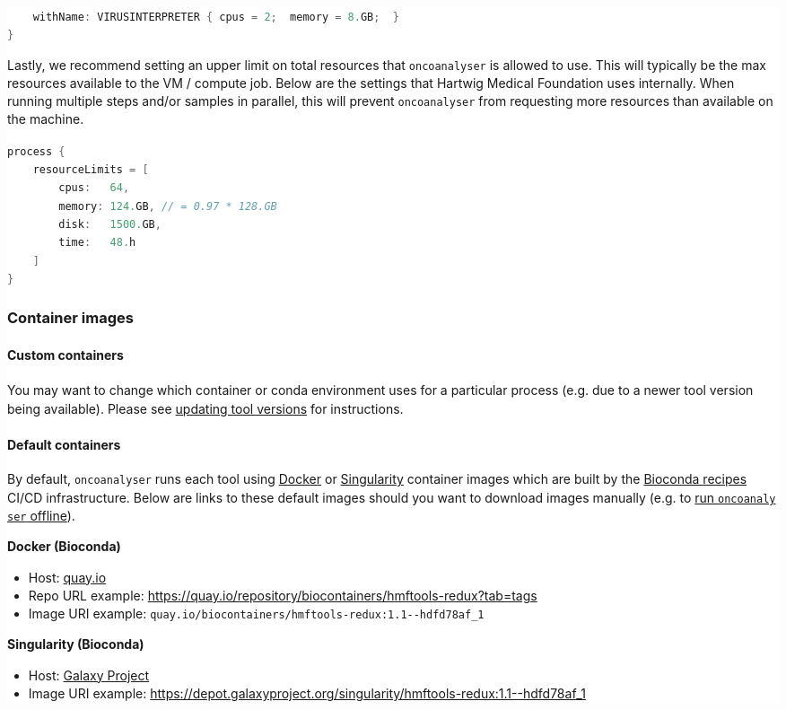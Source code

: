 ```groovy
    withName: VIRUSINTERPRETER { cpus = 2;  memory = 8.GB;  }
}
```

Lastly, we recommend setting an upper limit on total resources that `oncoanalyser` is allowed to use. This will
typically be the max resources available to the VM / compute job. Below are the settings that Hartwig Medical Foundation
uses internally. When running multiple steps and/or samples in parallel, this will prevent `oncoanalyser` from
requesting more resources than available on the machine.

```groovy
process {
    resourceLimits = [
        cpus:   64,
        memory: 124.GB, // = 0.97 * 128.GB
        disk:   1500.GB,
        time:   48.h
    ]
}
```

### Container images

#### Custom containers

You may want to change which container or conda environment uses for a particular process (e.g. due to a newer tool
version being available). Please see [updating tool versions](https://nf-co.re/docs/usage/configuration#updating-tool-versions) for
instructions.

#### Default containers

By default, `oncoanalyser` runs each tool using [Docker](https://docs.docker.com/engine/install/) or
[Singularity](https://docs.sylabs.io/guides/3.0/user-guide/quick_start.html#) container images which are built by the
[Bioconda recipes](https://github.com/bioconda/bioconda-recipes/tree/master/recipes) CI/CD infrastructure. Below are
links to these default images should you want to download images manually (e.g. to [run `oncoanalyser`
offline](https://nf-co.re/docs/usage/getting_started/offline)).

**Docker (Bioconda)**

- Host: [quay.io](https://quay.io/organization/biocontainers)
- Repo URL example: https://quay.io/repository/biocontainers/hmftools-redux?tab=tags
- Image URI example: `quay.io/biocontainers/hmftools-redux:1.1--hdfd78af_1`

**Singularity (Bioconda)**

- Host: [Galaxy Project](https://depot.galaxyproject.org/singularity/)
- Image URI example: https://depot.galaxyproject.org/singularity/hmftools-redux:1.1--hdfd78af_1
